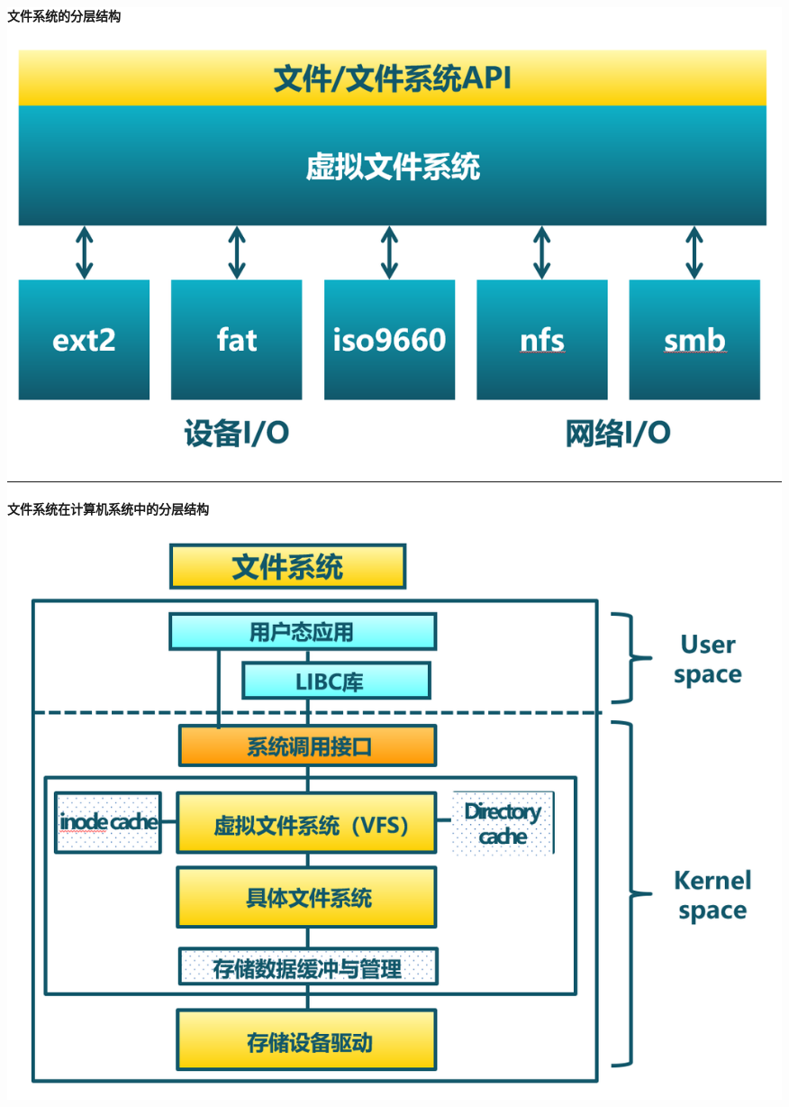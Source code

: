 
#### 文件系统的分层结构

![w:950](figs/fsarch.png)

---
#### 文件系统在计算机系统中的分层结构

![w:700](figs/fsarchdetail.png)